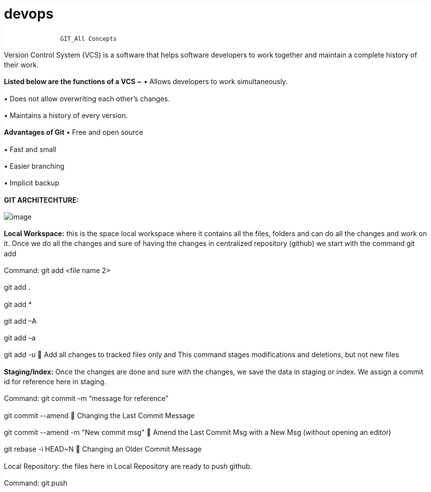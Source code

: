 # devops

					GIT_All Concepts
Version Control System (VCS) is a software that helps software developers to work together and maintain a complete history of their work.

**Listed below are the functions of a VCS −**
•	Allows developers to work simultaneously.

•	Does not allow overwriting each other’s changes.

•	Maintains a history of every version.

**Advantages of Git**
•	Free and open source

•	Fast and small

•	Easier branching

•	Implicit backup
 
**GIT ARCHITECHTURE:**

![image](https://github.com/user-attachments/assets/d848cede-de92-4a48-8573-06fecdd1a03f)

 
**Local Workspace:** this is the space local workspace where it contains all the files, folders and can do all the changes and work on it. Once we do all the changes and sure of having the changes in centralized repository (github) we start with the command git add

Command: git add <file name1> <file name 2> 

 git add . 
 
git add *

git add –A 

git add –a

git add -u  Add all changes to tracked files only and This command stages modifications and deletions, but not new files


**Staging/Index:**  Once the changes are done and sure with the changes, we save the data in staging or index. We assign a commit id for reference here in staging.

Command: git commit –m “message for reference”

git commit --amend  Changing the Last Commit Message

git commit --amend -m "New commit msg"  Amend the Last Commit Msg with a New Msg (without opening an editor)

git rebase -i HEAD~N  Changing an Older Commit Message

Local Repository: the files here in Local Repository are ready to push github. 

Command: git push
